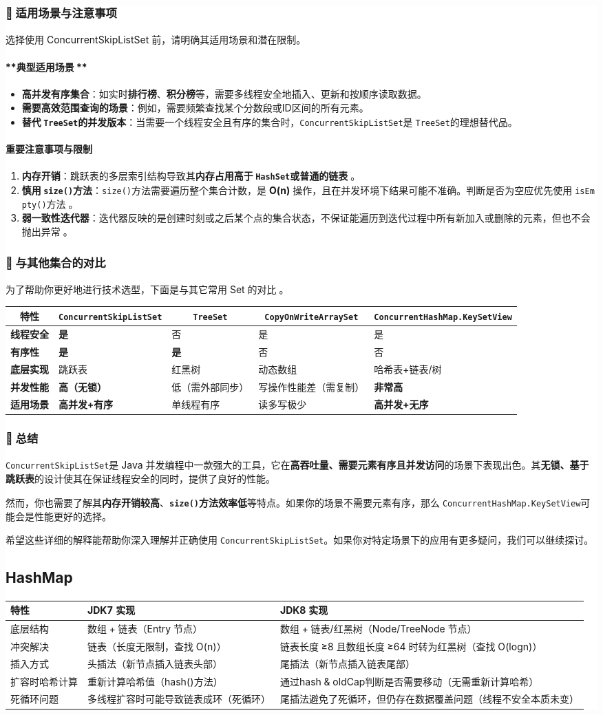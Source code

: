 ### 🎯 适用场景与注意事项

选择使用 ConcurrentSkipListSet 前，请明确其适用场景和潜在限制。

#### **典型适用场景 **

- **高并发有序集合**：如实时**排行榜**、**积分榜**等，需要多线程安全地插入、更新和按顺序读取数据。
- **需要高效范围查询的场景**：例如，需要频繁查找某个分数段或ID区间的所有元素。
- **替代 `TreeSet`的并发版本**：当需要一个线程安全且有序的集合时，`ConcurrentSkipListSet`是 `TreeSet`的理想替代品。

#### **重要注意事项与限制**

1. **内存开销**：跳跃表的多层索引结构导致其**内存占用高于 `HashSet`或普通的链表** 。
2. **慎用 `size()`方法**：`size()`方法需要遍历整个集合计数，是 **O(n)** 操作，且在并发环境下结果可能不准确。判断是否为空应优先使用 `isEmpty()`方法 。
3. **弱一致性迭代器**：迭代器反映的是创建时刻或之后某个点的集合状态，不保证能遍历到迭代过程中所有新加入或删除的元素，但也不会抛出异常 。

### 🔄 与其他集合的对比

为了帮助你更好地进行技术选型，下面是与其它常用 Set 的对比 。

| 特性         | `ConcurrentSkipListSet` | `TreeSet`        | `CopyOnWriteArraySet`  | `ConcurrentHashMap.KeySetView` |
| ------------ | ----------------------- | ---------------- | ---------------------- | ------------------------------ |
| **线程安全** | **是**                  | 否               | 是                     | 是                             |
| **有序性**   | **是**                  | **是**           | 否                     | 否                             |
| **底层实现** | 跳跃表                  | 红黑树           | 动态数组               | 哈希表+链表/树                 |
| **并发性能** | **高（无锁）**          | 低（需外部同步） | 写操作性能差（需复制） | **非常高**                     |
| **适用场景** | **高并发+有序**         | 单线程有序       | 读多写极少             | **高并发+无序**                |

### 💎 总结

`ConcurrentSkipListSet`是 Java 并发编程中一款强大的工具，它在**高吞吐量、需要元素有序且并发访问**的场景下表现出色。其**无锁、基于跳跃表**的设计使其在保证线程安全的同时，提供了良好的性能。

然而，你也需要了解其**内存开销较高**、**`size()`方法效率低**等特点。如果你的场景不需要元素有序，那么 `ConcurrentHashMap.KeySetView`可能会是性能更好的选择。

希望这些详细的解释能帮助你深入理解并正确使用 `ConcurrentSkipListSet`。如果你对特定场景下的应用有更多疑问，我们可以继续探讨。

## HashMap

| 特性           | JDK7 实现                              | JDK8 实现                                                    |
| :------------- | :------------------------------------- | :----------------------------------------------------------- |
| 底层结构       | 数组 + 链表（Entry 节点）              | 数组 + 链表/红黑树（Node/TreeNode 节点）                     |
| 冲突解决       | 链表（长度无限制，查找 O(n)）          | 链表长度 ≥8 且数组长度 ≥64 时转为红黑树（查找 O(logn)）      |
| 插入方式       | 头插法（新节点插入链表头部）           | 尾插法（新节点插入链表尾部）                                 |
| 扩容时哈希计算 | 重新计算哈希值（hash()方法）           | 通过hash & oldCap判断是否需要移动（无需重新计算哈希）        |
| 死循环问题     | 多线程扩容时可能导致链表成环（死循环） | 尾插法避免了死循环，但仍存在数据覆盖问题（线程不安全本质未变） |
